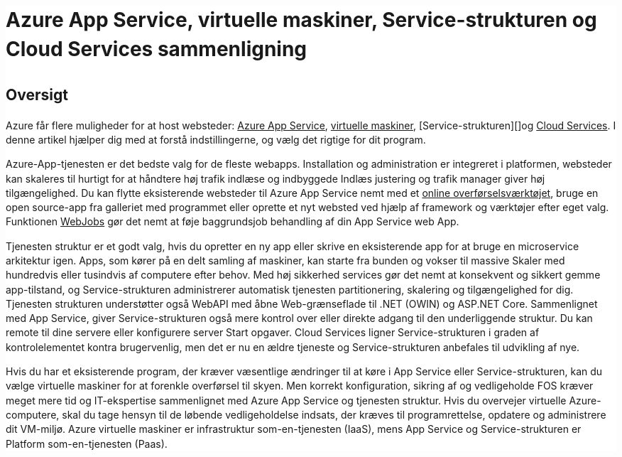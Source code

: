<properties
    pageTitle="Azure App Service, virtuelle maskiner, Service-strukturen og Cloud Services sammenligning | Microsoft Azure"
    description="Få mere at vide, hvordan du kan vælge mellem Azure App Service, virtuelle maskiner, Service-strukturen og Cloud Services for vært webprogrammer."
    services="app-service\web, virtual-machines, cloud-services"
    documentationCenter=""
    authors="tdykstra"
    manager="wpickett"
    editor="jimbe"/>

<tags
    ms.service="app-service-web"
    ms.workload="web"
    ms.tgt_pltfrm="na"
    ms.devlang="na"
    ms.topic="article"
    ms.date="07/07/2016"
    ms.author="tdykstra"/>

# <a name="azure-app-service-virtual-machines-service-fabric-and-cloud-services-comparison"></a>Azure App Service, virtuelle maskiner, Service-strukturen og Cloud Services sammenligning

## <a name="overview"></a>Oversigt

Azure får flere muligheder for at host websteder: [Azure App Service][], [virtuelle maskiner][], [Service-strukturen][]og [Cloud Services][]. I denne artikel hjælper dig med at forstå indstillingerne, og vælg det rigtige for dit program.

Azure-App-tjenesten er det bedste valg for de fleste webapps. Installation og administration er integreret i platformen, websteder kan skaleres til hurtigt for at håndtere høj trafik indlæse og indbyggede Indlæs justering og trafik manager giver høj tilgængelighed. Du kan flytte eksisterende websteder til Azure App Service nemt med et [online overførselsværktøjet](https://www.migratetoazure.net/), bruge en open source-app fra galleriet med programmet eller oprette et nyt websted ved hjælp af framework og værktøjer efter eget valg. Funktionen [WebJobs][] gør det nemt at føje baggrundsjob behandling af din App Service web App.

Tjenesten struktur er et godt valg, hvis du opretter en ny app eller skrive en eksisterende app for at bruge en microservice arkitektur igen. Apps, som kører på en delt samling af maskiner, kan starte fra bunden og vokser til massive Skaler med hundredvis eller tusindvis af computere efter behov. Med høj sikkerhed services gør det nemt at konsekvent og sikkert gemme app-tilstand, og Service-strukturen administrerer automatisk tjenesten partitionering, skalering og tilgængelighed for dig.  Tjenesten strukturen understøtter også WebAPI med åbne Web-grænseflade til .NET (OWIN) og ASP.NET Core.  Sammenlignet med App Service, giver Service-strukturen også mere kontrol over eller direkte adgang til den underliggende struktur. Du kan remote til dine servere eller konfigurere server Start opgaver. Cloud Services ligner Service-strukturen i graden af kontrolelementet kontra brugervenlig, men det er nu en ældre tjeneste og Service-strukturen anbefales til udvikling af nye.

Hvis du har et eksisterende program, der kræver væsentlige ændringer til at køre i App Service eller Service-strukturen, kan du vælge virtuelle maskiner for at forenkle overførsel til skyen. Men korrekt konfiguration, sikring af og vedligeholde FOS kræver meget mere tid og IT-ekspertise sammenlignet med Azure App Service og tjenesten struktur. Hvis du overvejer virtuelle Azure-computere, skal du tage hensyn til de løbende vedligeholdelse indsats, der kræves til programrettelse, opdatere og administrere dit VM-miljø. Azure virtuelle maskiner er infrastruktur som-en-tjenesten (IaaS), mens App Service og Service-strukturen er Platform som-en-tjenesten (Paas). 


[Azure App Service]: /services/app-service/
[Cloud Services]: http://go.microsoft.com/fwlink/?LinkId=306052
[Virtuelle maskiner]: http://go.microsoft.com/fwlink/?LinkID=306053
[Tjenesten struktur]: /services/service-fabric
[ClearDB]: http://www.cleardb.com/
[WebJobs]: http://go.microsoft.com/fwlink/?linkid=390226&clcid=0x409
[Configuring an SSL certificate for an Azure Website]: http://www.windowsazure.com/develop/net/common-tasks/enable-ssl-web-site/
[azurestore]: http://www.windowsazure.com/gallery/store/
[scripting]: http://www.windowsazure.com/documentation/scripts/?services=web-sites
[dotnet]: http://www.windowsazure.com/develop/net/
[nodejs]: http://www.windowsazure.com/develop/nodejs/
[PHP]: http://www.windowsazure.com/develop/php/
[Python]: http://www.windowsazure.com/develop/python/
[servicebus]: http://www.windowsazure.com/documentation/services/service-bus/
[sqldatabase]: http://www.windowsazure.com/documentation/services/sql-database/
[Lagerplads]: http://www.windowsazure.com/documentation/services/storage/
[ChoicesDiagram]: ./media/choose-web-site-cloud-service-vm/Websites_CloudServices_VMs_3.png